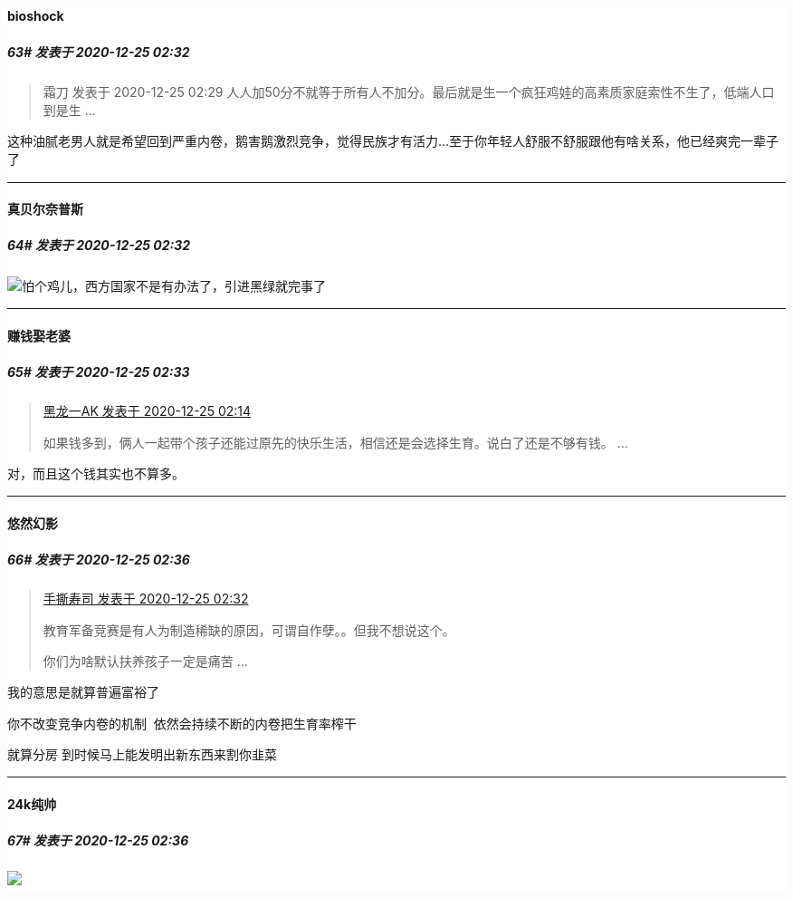 ####  bioshock  
##### 63#       发表于 2020-12-25 02:32


<blockquote>霜刀 发表于 2020-12-25 02:29
人人加50分不就等于所有人不加分。最后就是生一个疯狂鸡娃的高素质家庭索性不生了，低端人口到是生 ...</blockquote>
这种油腻老男人就是希望回到严重内卷，鹅害鹅激烈竞争，觉得民族才有活力…至于你年轻人舒服不舒服跟他有啥关系，他已经爽完一辈子了


-----

####  真贝尔奈普斯  
##### 64#       发表于 2020-12-25 02:32


<img src="https://static.saraba1st.com/image/smiley/face2017/067.png" referrerpolicy="no-referrer">怕个鸡儿，西方国家不是有办法了，引进黑绿就完事了


-----

####  赚钱娶老婆  
##### 65#       发表于 2020-12-25 02:33


<blockquote><a href="httphttps://bbs.saraba1st.com/2b/forum.php?mod=redirect&amp;goto=findpost&amp;pid=49835955&amp;ptid=1979430" target="_blank">黑龙一AK 发表于 2020-12-25 02:14</a>

如果钱多到，俩人一起带个孩子还能过原先的快乐生活，相信还是会选择生育。说白了还是不够有钱。 ...</blockquote>
对，而且这个钱其实也不算多。


-----

####  悠然幻影  
##### 66#       发表于 2020-12-25 02:36


<blockquote><a href="httphttps://bbs.saraba1st.com/2b/forum.php?mod=redirect&amp;goto=findpost&amp;pid=49836009&amp;ptid=1979430" target="_blank">手撕寿司 发表于 2020-12-25 02:32</a>

教育军备竞赛是有人为制造稀缺的原因，可谓自作孽。。但我不想说这个。


你们为啥默认扶养孩子一定是痛苦 ...</blockquote>
我的意思是就算普遍富裕了


你不改变竞争内卷的机制  依然会持续不断的内卷把生育率榨干


就算分房 到时候马上能发明出新东西来割你韭菜


-----

####  24k纯帅  
##### 67#       发表于 2020-12-25 02:36


<img src="https://static.saraba1st.com/image/smiley/face2017/048.png" referrerpolicy="no-referrer">
